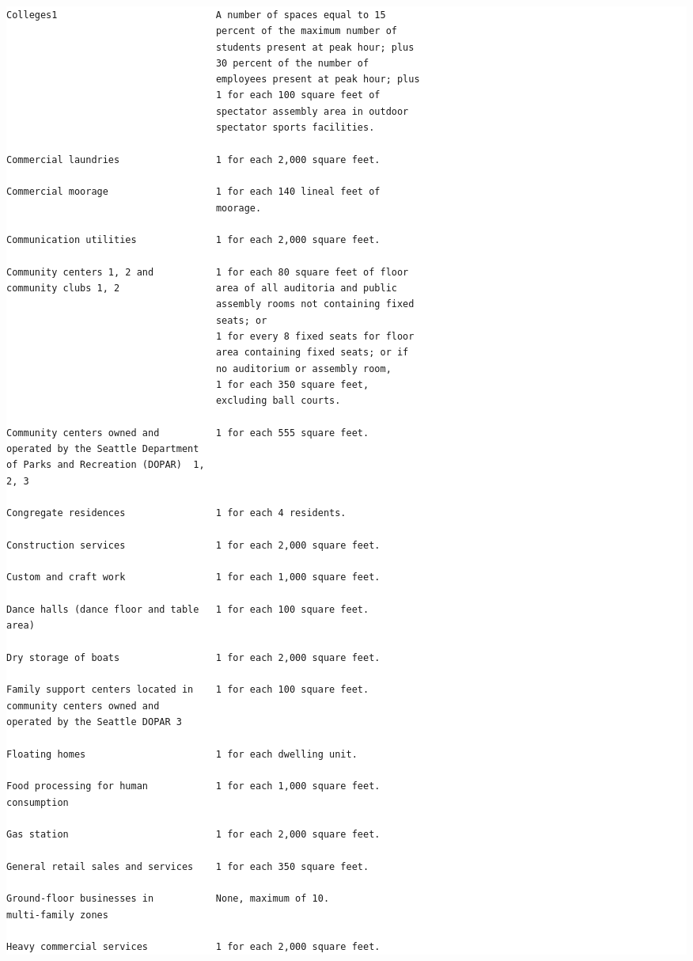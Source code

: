     Colleges1                            A number of spaces equal to 15  
                                         percent of the maximum number of  
                                         students present at peak hour; plus  
                                         30 percent of the number of  
                                         employees present at peak hour; plus  
                                         1 for each 100 square feet of  
                                         spectator assembly area in outdoor  
                                         spectator sports facilities.  
  
    Commercial laundries                 1 for each 2,000 square feet.  
  
    Commercial moorage                   1 for each 140 lineal feet of  
                                         moorage.  
  
    Communication utilities              1 for each 2,000 square feet.  
  
    Community centers 1, 2 and           1 for each 80 square feet of floor  
    community clubs 1, 2                 area of all auditoria and public  
                                         assembly rooms not containing fixed  
                                         seats; or  
                                         1 for every 8 fixed seats for floor  
                                         area containing fixed seats; or if  
                                         no auditorium or assembly room,  
                                         1 for each 350 square feet,  
                                         excluding ball courts.  
  
    Community centers owned and          1 for each 555 square feet.  
    operated by the Seattle Department  
    of Parks and Recreation (DOPAR)  1,  
    2, 3  
  
    Congregate residences                1 for each 4 residents.  
  
    Construction services                1 for each 2,000 square feet.  
  
    Custom and craft work                1 for each 1,000 square feet.  
  
    Dance halls (dance floor and table   1 for each 100 square feet.  
    area)  
  
    Dry storage of boats                 1 for each 2,000 square feet.  
  
    Family support centers located in    1 for each 100 square feet.  
    community centers owned and  
    operated by the Seattle DOPAR 3  
  
    Floating homes                       1 for each dwelling unit.  
  
    Food processing for human            1 for each 1,000 square feet.  
    consumption  
  
    Gas station                          1 for each 2,000 square feet.  
  
    General retail sales and services    1 for each 350 square feet.  
  
    Ground-floor businesses in           None, maximum of 10.  
    multi-family zones  
  
    Heavy commercial services            1 for each 2,000 square feet.  
  
